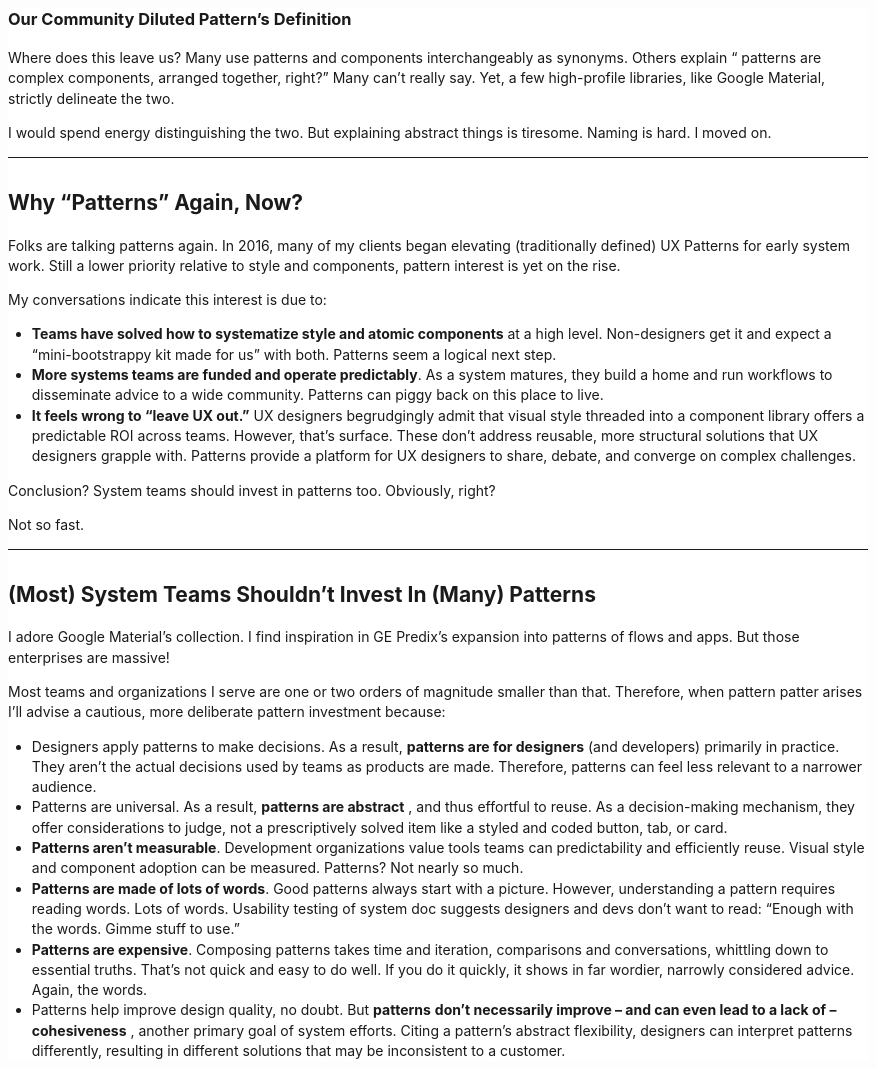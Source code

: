 ### Our Community Diluted Pattern’s Definition

Where does this leave us? Many use patterns and components interchangeably as synonyms. Others explain “ patterns are complex components, arranged together, right?” Many can’t really say. Yet, a few high-profile libraries, like Google Material, strictly delineate the two.

I would spend energy distinguishing the two. But explaining abstract things is tiresome. Naming is hard. I moved on.

* * *

## Why “Patterns” Again, Now?

Folks are talking patterns again. In 2016, many of my clients began elevating (traditionally defined) UX Patterns for early system work. Still a lower priority relative to style and components, pattern interest is yet on the rise.

My conversations indicate this interest is due to:

- **Teams have solved how to systematize style and atomic components** at a high level. Non-designers get it and expect a “mini-bootstrappy kit made for us” with both. Patterns seem a logical next step.
- **More systems teams are funded and operate predictably**. As a system matures, they build a home and run workflows to disseminate advice to a wide community. Patterns can piggy back on this place to live.
- **It feels wrong to “leave UX out.”** UX designers begrudgingly admit that visual style threaded into a component library offers a predictable ROI across teams. However, that’s surface. These don’t address reusable, more structural solutions that UX designers grapple with. Patterns provide a platform for UX designers to share, debate, and converge on complex challenges.

Conclusion? System teams should invest in patterns too. Obviously, right?

Not so fast.

* * *

## (Most) System Teams Shouldn’t Invest In (Many) Patterns

I adore Google Material’s collection. I find inspiration in GE Predix’s expansion into patterns of flows and apps. But those enterprises are massive!

Most teams and organizations I serve are one or two orders of magnitude smaller than that. Therefore, when pattern patter arises I’ll advise a cautious, more deliberate pattern investment because:

- Designers apply patterns to make decisions. As a result, **patterns are for designers** (and developers) primarily in practice. They aren’t the actual decisions used by teams as products are made. Therefore, patterns can feel less relevant to a narrower audience.
- Patterns are universal. As a result, **patterns are abstract** , and thus effortful to reuse. As a decision-making mechanism, they offer considerations to judge, not a prescriptively solved item like a styled and coded button, tab, or card.
- **Patterns aren’t measurable**. Development organizations value tools teams can predictability and efficiently reuse. Visual style and component adoption can be measured. Patterns? Not nearly so much.
- **Patterns are made of lots of words**. Good patterns always start with a picture. However, understanding a pattern requires reading words. Lots of words. Usability testing of system doc suggests designers and devs don’t want to read: “Enough with the words. Gimme stuff to use.”
- **Patterns are expensive**. Composing patterns takes time and iteration, comparisons and conversations, whittling down to essential truths. That’s not quick and easy to do well. If you do it quickly, it shows in far wordier, narrowly considered advice. Again, the words.
- Patterns help improve design quality, no doubt. But **patterns**  **don’t necessarily improve – and can even lead to a lack of – cohesiveness** , another primary goal of system efforts. Citing a pattern’s abstract flexibility, designers can interpret patterns differently, resulting in different solutions that may be inconsistent to a customer.
